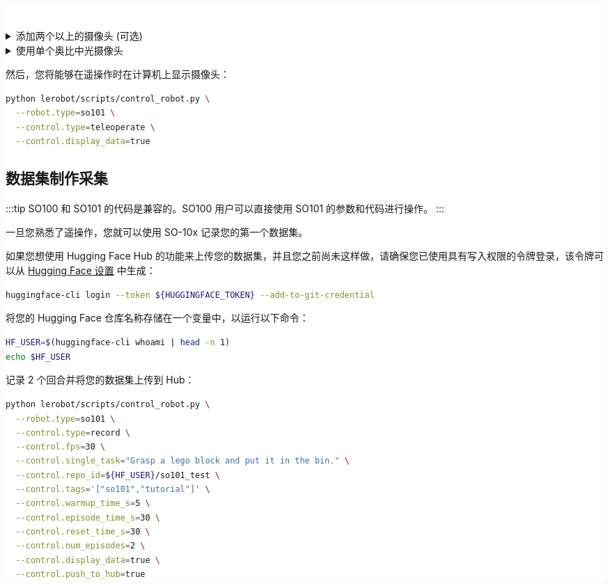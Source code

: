 ```python
  
```

<details><summary> 添加两个以上的摄像头 (可选) </summary></details>

<details><summary> 使用单个奥比中光摄像头 </summary></details>


然后，您将能够在遥操作时在计算机上显示摄像头：

```bash
python lerobot/scripts/control_robot.py \
  --robot.type=so101 \
  --control.type=teleoperate \
  --control.display_data=true
```

## 数据集制作采集

:::tip
SO100 和 SO101 的代码是兼容的。SO100 用户可以直接使用 SO101 的参数和代码进行操作。
:::

<div class="video-container">
<iframe  width="960" height="640" src="//player.bilibili.com/player.html?isOutside=true&aid=113746806571649&bvid=BV14M6JY6ELn&cid=27744994748&p=1" scrolling="no" border="0" frameborder="no" framespacing="0" allowfullscreen="true" allowfullscreen></iframe>
</div>

一旦您熟悉了遥操作，您就可以使用 SO-10x 记录您的第一个数据集。

如果您想使用 Hugging Face Hub 的功能来上传您的数据集，并且您之前尚未这样做，请确保您已使用具有写入权限的令牌登录，该令牌可以从 [Hugging Face 设置](https://huggingface.co/settings/tokens) 中生成：
```bash
huggingface-cli login --token ${HUGGINGFACE_TOKEN} --add-to-git-credential
```

将您的 Hugging Face 仓库名称存储在一个变量中，以运行以下命令：
```bash
HF_USER=$(huggingface-cli whoami | head -n 1)
echo $HF_USER
```

记录 2 个回合并将您的数据集上传到 Hub：

```bash
python lerobot/scripts/control_robot.py \
  --robot.type=so101 \
  --control.type=record \
  --control.fps=30 \
  --control.single_task="Grasp a lego block and put it in the bin." \
  --control.repo_id=${HF_USER}/so101_test \
  --control.tags='["so101","tutorial"]' \
  --control.warmup_time_s=5 \
  --control.episode_time_s=30 \
  --control.reset_time_s=30 \
  --control.num_episodes=2 \
  --control.display_data=true \
  --control.push_to_hub=true
```
